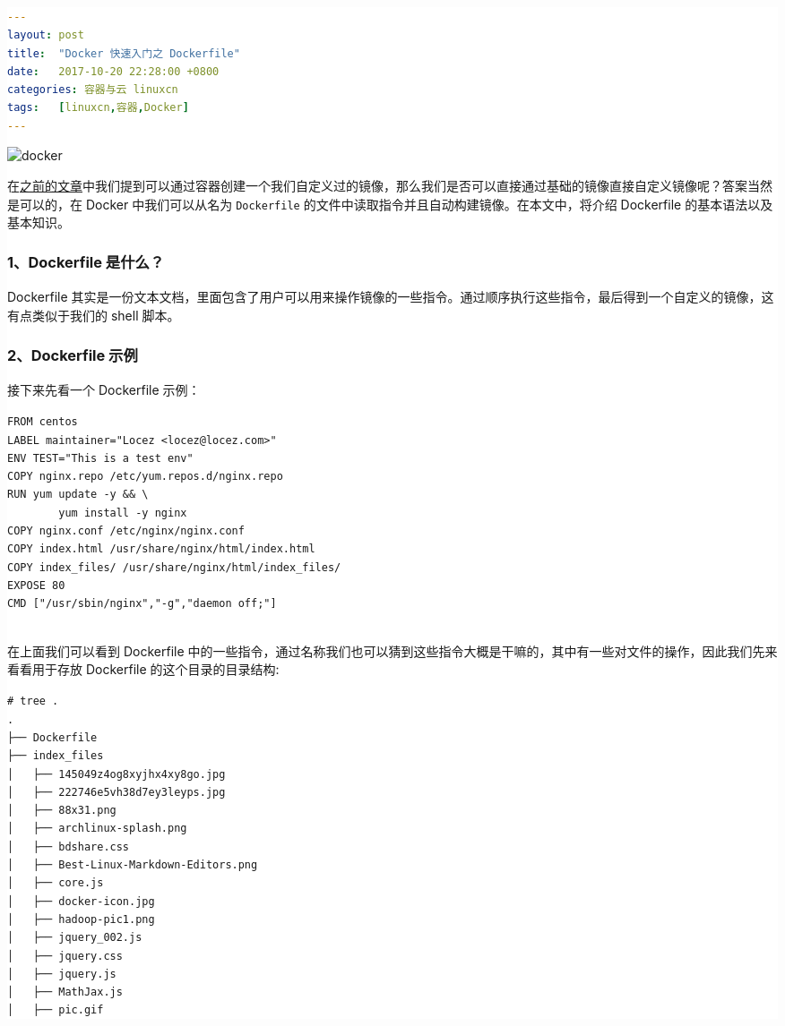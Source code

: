 ```yaml
---
layout: post
title:	"Docker 快速入门之 Dockerfile"
date:	2017-10-20 22:28:00 +0800 
categories:	容器与云 linuxcn 
tags:	[linuxcn,容器,Docker]
---
```



![docker](/Asserts/Images//attachment/album/201710/20/222828ouudmzdmouzrfmyd.jpg)


在[之前的文章](/article-8932-1.html)中我们提到可以通过容器创建一个我们自定义过的镜像，那么我们是否可以直接通过基础的镜像直接自定义镜像呢？答案当然是可以的，在 Docker 中我们可以从名为 `Dockerfile` 的文件中读取指令并且自动构建镜像。在本文中，将介绍 Dockerfile 的基本语法以及基本知识。


### 1、Dockerfile 是什么？


Dockerfile 其实是一份文本文档，里面包含了用户可以用来操作镜像的一些指令。通过顺序执行这些指令，最后得到一个自定义的镜像，这有点类似于我们的 shell 脚本。



### 2、Dockerfile 示例


接下来先看一个 Dockerfile 示例：



```
FROM centos
LABEL maintainer="Locez <locez@locez.com>"
ENV TEST="This is a test env"
COPY nginx.repo /etc/yum.repos.d/nginx.repo
RUN yum update -y && \
        yum install -y nginx
COPY nginx.conf /etc/nginx/nginx.conf
COPY index.html /usr/share/nginx/html/index.html
COPY index_files/ /usr/share/nginx/html/index_files/
EXPOSE 80
CMD ["/usr/sbin/nginx","-g","daemon off;"]


```

在上面我们可以看到 Dockerfile 中的一些指令，通过名称我们也可以猜到这些指令大概是干嘛的，其中有一些对文件的操作，因此我们先来看看用于存放 Dockerfile 的这个目录的目录结构:



```
# tree .
.
├── Dockerfile
├── index_files
│   ├── 145049z4og8xyjhx4xy8go.jpg
│   ├── 222746e5vh38d7ey3leyps.jpg
│   ├── 88x31.png
│   ├── archlinux-splash.png
│   ├── bdshare.css
│   ├── Best-Linux-Markdown-Editors.png
│   ├── core.js
│   ├── docker-icon.jpg
│   ├── hadoop-pic1.png
│   ├── jquery_002.js
│   ├── jquery.css
│   ├── jquery.js
│   ├── MathJax.js
│   ├── pic.gif
```